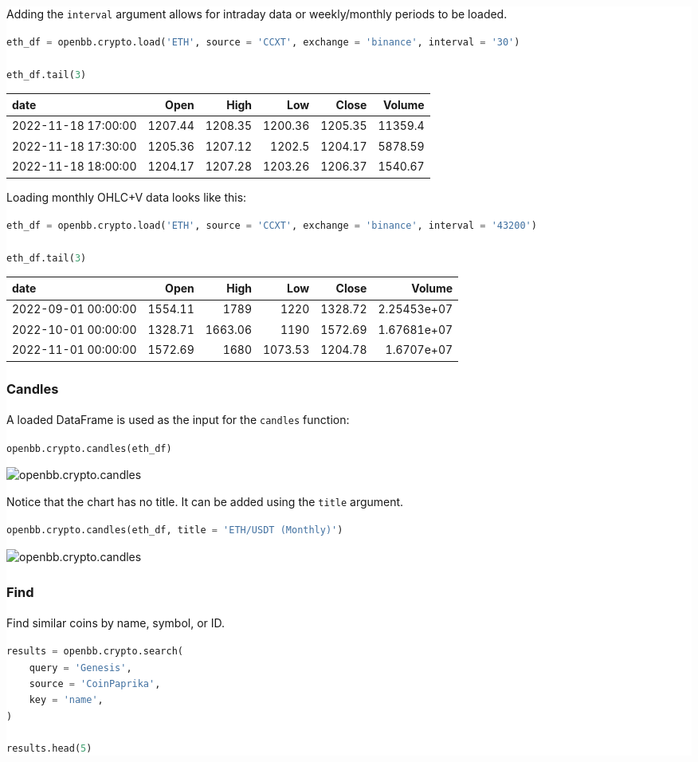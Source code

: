Adding the `interval` argument allows for intraday data or weekly/monthly periods to be loaded.

```python
eth_df = openbb.crypto.load('ETH', source = 'CCXT', exchange = 'binance', interval = '30')

eth_df.tail(3)
```

| date                |    Open |    High |     Low |   Close |   Volume |
|:--------------------|--------:|--------:|--------:|--------:|---------:|
| 2022-11-18 17:00:00 | 1207.44 | 1208.35 | 1200.36 | 1205.35 | 11359.4  |
| 2022-11-18 17:30:00 | 1205.36 | 1207.12 | 1202.5  | 1204.17 |  5878.59 |
| 2022-11-18 18:00:00 | 1204.17 | 1207.28 | 1203.26 | 1206.37 |  1540.67 |

Loading monthly OHLC+V data looks like this:

```python
eth_df = openbb.crypto.load('ETH', source = 'CCXT', exchange = 'binance', interval = '43200')

eth_df.tail(3)
```

| date                |    Open |    High |     Low |   Close |      Volume |
|:--------------------|--------:|--------:|--------:|--------:|------------:|
| 2022-09-01 00:00:00 | 1554.11 | 1789    | 1220    | 1328.72 | 2.25453e+07 |
| 2022-10-01 00:00:00 | 1328.71 | 1663.06 | 1190    | 1572.69 | 1.67681e+07 |
| 2022-11-01 00:00:00 | 1572.69 | 1680    | 1073.53 | 1204.78 | 1.6707e+07  |

### Candles

A loaded DataFrame is used as the input for the `candles` function:

```python
openbb.crypto.candles(eth_df)
```

![openbb.crypto.candles](https://user-images.githubusercontent.com/85772166/202791587-d69c7568-69ff-46b3-b41f-146ed8796f7e.png "openbb.crypto.candles")

Notice that the chart has no title. It can be added using the `title` argument.

```python
openbb.crypto.candles(eth_df, title = 'ETH/USDT (Monthly)')
```

![openbb.crypto.candles](https://user-images.githubusercontent.com/85772166/202791726-b4a775d9-5a00-4d92-8fbc-bd26aeff62d2.png "openbb.crypto.candles")

### Find

Find similar coins by name, symbol, or ID.

```python
results = openbb.crypto.search(
    query = 'Genesis',
    source = 'CoinPaprika',
    key = 'name',
)

results.head(5)
```
